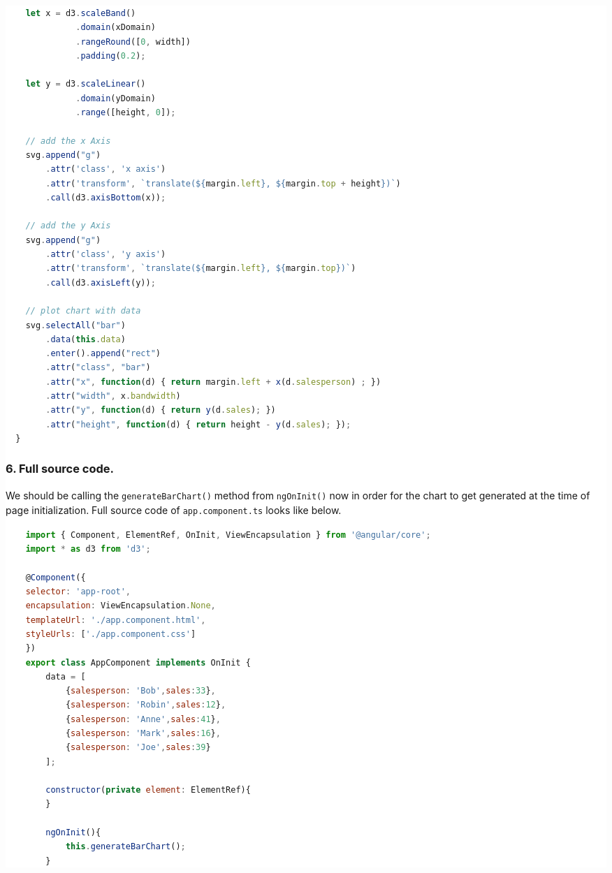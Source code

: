 ```javascript
    let x = d3.scaleBand()
              .domain(xDomain)
              .rangeRound([0, width])
              .padding(0.2);

    let y = d3.scaleLinear()
              .domain(yDomain)
              .range([height, 0]);

    // add the x Axis
    svg.append("g")
        .attr('class', 'x axis')
        .attr('transform', `translate(${margin.left}, ${margin.top + height})`)
        .call(d3.axisBottom(x));
  
    // add the y Axis
    svg.append("g")
        .attr('class', 'y axis')
        .attr('transform', `translate(${margin.left}, ${margin.top})`)
        .call(d3.axisLeft(y));

    // plot chart with data
    svg.selectAll("bar")
        .data(this.data)
        .enter().append("rect")
        .attr("class", "bar")
        .attr("x", function(d) { return margin.left + x(d.salesperson) ; })
        .attr("width", x.bandwidth)
        .attr("y", function(d) { return y(d.sales); })
        .attr("height", function(d) { return height - y(d.sales); });
  }
```

### 6. Full source code.

We should be calling the `generateBarChart()` method from `ngOnInit()` now in order for the chart to get generated at the time of page initialization. Full source code of `app.component.ts` looks like below.

```javascript
    import { Component, ElementRef, OnInit, ViewEncapsulation } from '@angular/core';
    import * as d3 from 'd3';

    @Component({
    selector: 'app-root',
    encapsulation: ViewEncapsulation.None,
    templateUrl: './app.component.html',
    styleUrls: ['./app.component.css']
    })
    export class AppComponent implements OnInit {
        data = [
            {salesperson: 'Bob',sales:33},
            {salesperson: 'Robin',sales:12},
            {salesperson: 'Anne',sales:41},
            {salesperson: 'Mark',sales:16},
            {salesperson: 'Joe',sales:39}
        ];

        constructor(private element: ElementRef){
        } 

        ngOnInit(){
            this.generateBarChart();
        }
```
